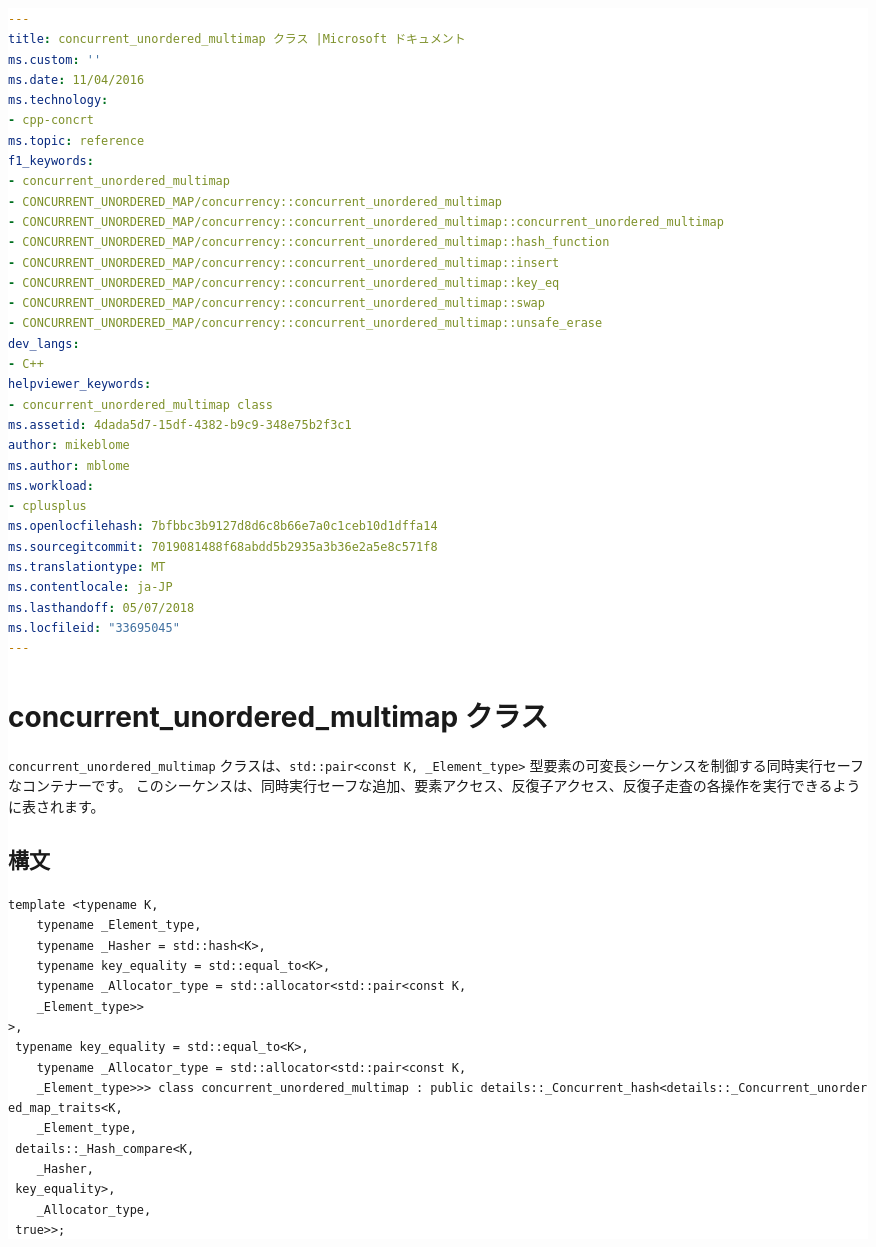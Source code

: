 ```yaml
---
title: concurrent_unordered_multimap クラス |Microsoft ドキュメント
ms.custom: ''
ms.date: 11/04/2016
ms.technology:
- cpp-concrt
ms.topic: reference
f1_keywords:
- concurrent_unordered_multimap
- CONCURRENT_UNORDERED_MAP/concurrency::concurrent_unordered_multimap
- CONCURRENT_UNORDERED_MAP/concurrency::concurrent_unordered_multimap::concurrent_unordered_multimap
- CONCURRENT_UNORDERED_MAP/concurrency::concurrent_unordered_multimap::hash_function
- CONCURRENT_UNORDERED_MAP/concurrency::concurrent_unordered_multimap::insert
- CONCURRENT_UNORDERED_MAP/concurrency::concurrent_unordered_multimap::key_eq
- CONCURRENT_UNORDERED_MAP/concurrency::concurrent_unordered_multimap::swap
- CONCURRENT_UNORDERED_MAP/concurrency::concurrent_unordered_multimap::unsafe_erase
dev_langs:
- C++
helpviewer_keywords:
- concurrent_unordered_multimap class
ms.assetid: 4dada5d7-15df-4382-b9c9-348e75b2f3c1
author: mikeblome
ms.author: mblome
ms.workload:
- cplusplus
ms.openlocfilehash: 7bfbbc3b9127d8d6c8b66e7a0c1ceb10d1dffa14
ms.sourcegitcommit: 7019081488f68abdd5b2935a3b36e2a5e8c571f8
ms.translationtype: MT
ms.contentlocale: ja-JP
ms.lasthandoff: 05/07/2018
ms.locfileid: "33695045"
---
```

# <a name="concurrentunorderedmultimap-class"></a>concurrent_unordered_multimap クラス
`concurrent_unordered_multimap` クラスは、`std::pair<const K, _Element_type>` 型要素の可変長シーケンスを制御する同時実行セーフなコンテナーです。 このシーケンスは、同時実行セーフな追加、要素アクセス、反復子アクセス、反復子走査の各操作を実行できるように表されます。  
  
## <a name="syntax"></a>構文  
  
```
template <typename K,
    typename _Element_type,
    typename _Hasher = std::hash<K>,
    typename key_equality = std::equal_to<K>,
    typename _Allocator_type = std::allocator<std::pair<const K,
    _Element_type>>
>,
 typename key_equality = std::equal_to<K>,
    typename _Allocator_type = std::allocator<std::pair<const K,
    _Element_type>>> class concurrent_unordered_multimap : public details::_Concurrent_hash<details::_Concurrent_unordered_map_traits<K,
    _Element_type,
 details::_Hash_compare<K,
    _Hasher,
 key_equality>,
    _Allocator_type,
 true>>;
```  
  